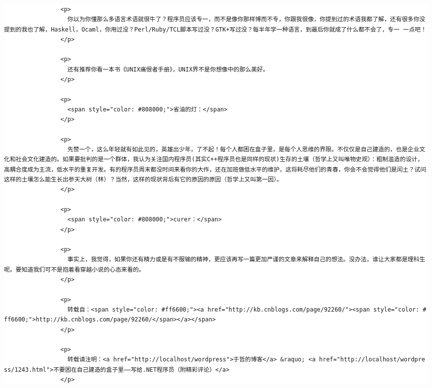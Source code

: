                     <p>
                      你以为你懂那么多语言术语就很牛了？程序员应该专一，而不是像你那样博而不专，你跟我很像，你提到过的术语我都了解，还有很多你没提到的我也了解，Haskell，Ocaml，你用过没？Perl/Ruby/TCL脚本写过没？GTK+写过没？每半年学一种语言，到最后你就成了什么都不会了，专一 一点吧！
                    </p>
                    
                    <p>
                      还有推荐你看一本书《UNIX痛恨者手册》，UNIX界不是你想像中的那么美好。
                    </p>
                    
                    <p>
                      <span style="color: #808000;">省油的灯：</span>
                    </p>
                    
                    <p>
                      先赞一个，这么年轻就有如此见的，英雄出少年，了不起！每个人都困在盒子里，是每个人思维的界限。不仅仅是自己建造的，也是企业文化和社会文化建造的。如果要批判的是一个群体，我认为关注国内程序员(其实C++程序员也是同样的现状)生存的土壤（哲学上又叫唯物史观）：粗制滥造的设计，高耦合度成为主流，低水平的重复开发。有的程序员周末都没时间来看你的大作，还在加班做低水平的维护，这将耗尽他们的青春，你会不会觉得他们是闰土？试问这样的土壤怎么能生长出参天大树（林）？当然，这样的现状背后有它的原因的原因（哲学上又叫第一因）。
                    </p>
                    
                    <p>
                      <span style="color: #808000;">curer：</span>
                    </p>
                    
                    <p>
                      事实上，我觉得，如果你还有精力或是有不服输的精神，更应该再写一篇更加严谨的文章来解释自己的想法。没办法，谁让大家都是理科生呢。要知道我们可不是抱着看穿越小说的心态来看的。
                    </p>
                    
                    <p>
                      转载自：<span style="color: #ff6600;"><a href="http://kb.cnblogs.com/page/92260/"><span style="color: #ff6600;">http://kb.cnblogs.com/page/92260/</span></a></span>
                    </p>
                    
                    <p>
                      转载请注明：<a href="http://localhost/wordpress">于哲的博客</a> &raquo; <a href="http://localhost/wordpress/1243.html">不要困在自己建造的盒子里——写给.NET程序员（附精彩评论）</a>
                    </p>